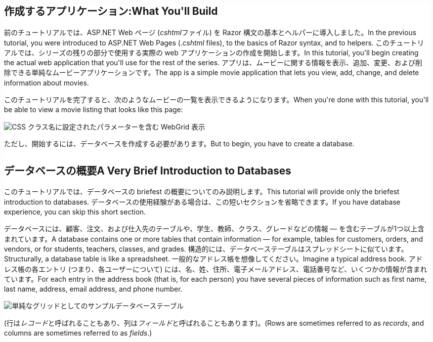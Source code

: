 ## <a name="what-youll-build"></a><span data-ttu-id="f5b75-117">作成するアプリケーション:</span><span class="sxs-lookup"><span data-stu-id="f5b75-117">What You'll Build</span></span>

<span data-ttu-id="f5b75-118">前のチュートリアルでは、ASP.NET Web ページ (*cshtml*ファイル) を Razor 構文の基本とヘルパーに導入しました。</span><span class="sxs-lookup"><span data-stu-id="f5b75-118">In the previous tutorial, you were introduced to ASP.NET Web Pages (*.cshtml* files), to the basics of Razor syntax, and to helpers.</span></span> <span data-ttu-id="f5b75-119">このチュートリアルでは、シリーズの残りの部分で使用する実際の web アプリケーションの作成を開始します。</span><span class="sxs-lookup"><span data-stu-id="f5b75-119">In this tutorial, you'll begin creating the actual web application that you'll use for the rest of the series.</span></span> <span data-ttu-id="f5b75-120">アプリは、ムービーに関する情報を表示、追加、変更、および削除できる単純なムービーアプリケーションです。</span><span class="sxs-lookup"><span data-stu-id="f5b75-120">The app is a simple movie application that lets you view, add, change, and delete information about movies.</span></span>

<span data-ttu-id="f5b75-121">このチュートリアルを完了すると、次のようなムービーの一覧を表示できるようになります。</span><span class="sxs-lookup"><span data-stu-id="f5b75-121">When you're done with this tutorial, you'll be able to view a movie listing that looks like this page:</span></span>

![CSS クラス名に設定されたパラメーターを含む WebGrid 表示](displaying-data/_static/image1.png)

<span data-ttu-id="f5b75-123">ただし、開始するには、データベースを作成する必要があります。</span><span class="sxs-lookup"><span data-stu-id="f5b75-123">But to begin, you have to create a database.</span></span>

## <a name="a-very-brief-introduction-to-databases"></a><span data-ttu-id="f5b75-124">データベースの概要</span><span class="sxs-lookup"><span data-stu-id="f5b75-124">A Very Brief Introduction to Databases</span></span>

<span data-ttu-id="f5b75-125">このチュートリアルでは、データベースの briefest の概要についてのみ説明します。</span><span class="sxs-lookup"><span data-stu-id="f5b75-125">This tutorial will provide only the briefest introduction to databases.</span></span> <span data-ttu-id="f5b75-126">データベースの使用経験がある場合は、この短いセクションを省略できます。</span><span class="sxs-lookup"><span data-stu-id="f5b75-126">If you have database experience, you can skip this short section.</span></span>

<span data-ttu-id="f5b75-127">データベースには、顧客、注文、および仕入先のテーブルや、学生、教師、クラス、グレードなどの情報 &mdash; を含むテーブルが1つ以上含まれています。</span><span class="sxs-lookup"><span data-stu-id="f5b75-127">A database contains one or more tables that contain information &mdash; for example, tables for customers, orders, and vendors, or for students, teachers, classes, and grades.</span></span> <span data-ttu-id="f5b75-128">構造的には、データベーステーブルはスプレッドシートに似ています。</span><span class="sxs-lookup"><span data-stu-id="f5b75-128">Structurally, a database table is like a spreadsheet.</span></span> <span data-ttu-id="f5b75-129">一般的なアドレス帳を想像してください。</span><span class="sxs-lookup"><span data-stu-id="f5b75-129">Imagine a typical address book.</span></span> <span data-ttu-id="f5b75-130">アドレス帳の各エントリ (つまり、各ユーザーについて) には、名、姓、住所、電子メールアドレス、電話番号など、いくつかの情報が含まれています。</span><span class="sxs-lookup"><span data-stu-id="f5b75-130">For each entry in the address book (that is, for each person) you have several pieces of information such as first name, last name, address, email address, and phone number.</span></span>

![単純なグリッドとしてのサンプルデータベーステーブル](displaying-data/_static/image2.png)

<span data-ttu-id="f5b75-132">(行は*レコード*と呼ばれることもあり、列は*フィールド*と呼ばれることもあります)。</span><span class="sxs-lookup"><span data-stu-id="f5b75-132">(Rows are sometimes referred to as *records*, and columns are sometimes referred to as *fields*.)</span></span>
